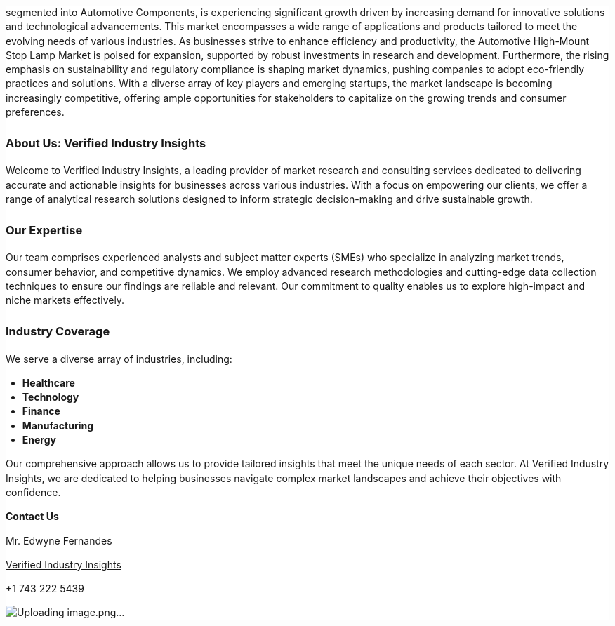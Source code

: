 segmented into Automotive Components, is experiencing significant growth driven by increasing demand for innovative solutions and technological advancements. This market encompasses a wide range of applications and products tailored to meet the evolving needs of various industries. As businesses strive to enhance efficiency and productivity, the Automotive High-Mount Stop Lamp Market is poised for expansion, supported by robust investments in research and development. Furthermore, the rising emphasis on sustainability and regulatory compliance is shaping market dynamics, pushing companies to adopt eco-friendly practices and solutions. With a diverse array of key players and emerging startups, the market landscape is becoming increasingly competitive, offering ample opportunities for stakeholders to capitalize on the growing trends and consumer preferences.</p><h3>About Us: Verified Industry Insights</h3><p>Welcome to Verified Industry Insights, a leading provider of market research and consulting services dedicated to delivering accurate and actionable insights for businesses across various industries. With a focus on empowering our clients, we offer a range of analytical research solutions designed to inform strategic decision-making and drive sustainable growth.</p><h3>Our Expertise</h3><p>Our team comprises experienced analysts and subject matter experts (SMEs) who specialize in analyzing market trends, consumer behavior, and competitive dynamics. We employ advanced research methodologies and cutting-edge data collection techniques to ensure our findings are reliable and relevant. Our commitment to quality enables us to explore high-impact and niche markets effectively.</p><h3>Industry Coverage</h3><p>We serve a diverse array of industries, including:</p><ul><li><strong>Healthcare</strong></li><li><strong>Technology</strong></li><li><strong>Finance</strong></li><li><strong>Manufacturing</strong></li><li><strong>Energy</strong></li></ul><p>Our comprehensive approach allows us to provide tailored insights that meet the unique needs of each sector. At Verified Industry Insights, we are dedicated to helping businesses navigate complex market landscapes and achieve their objectives with confidence.</p><p><strong>Contact Us</strong></p><p>Mr. Edwyne Fernandes</p><p><a href="https://www.verifiedindustryinsights.com/">Verified Industry Insights</a></p><p>+1 743 222 5439</p>
![Uploading image.png…]()
